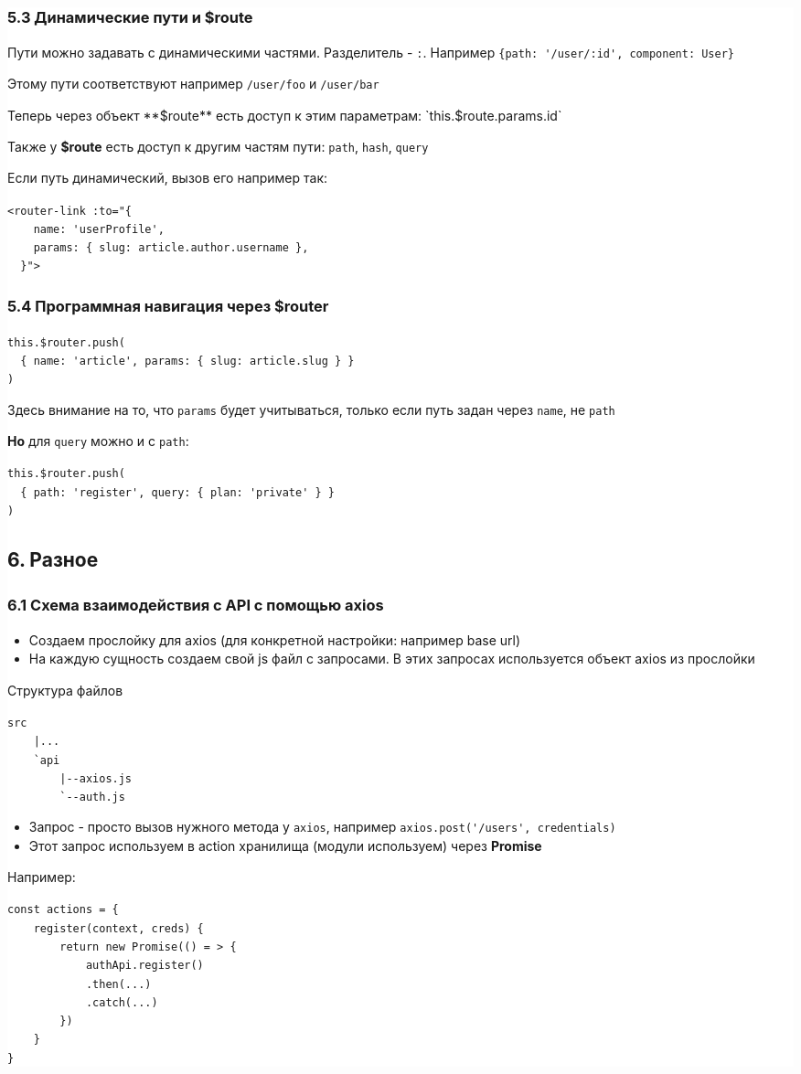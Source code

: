### 5.3 Динамические пути и $route

Пути можно задавать с динамическими частями. Разделитель - `:`. Например `{path: '/user/:id', component: User}`

Этому пути соответствуют например `/user/foo` и `/user/bar`

Теперь через объект **$route** есть доступ к этим параметрам: `this.$route.params.id`

Также у **$route** есть доступ к другим частям пути: `path`, `hash`, `query`

Если путь динамический, вызов его например так:

    <router-link :to="{
        name: 'userProfile',
        params: { slug: article.author.username },
      }">

### 5.4 Программная навигация через $router

    this.$router.push(
      { name: 'article', params: { slug: article.slug } }
    )

Здесь внимание на то, что `params` будет учитываться, только если путь задан через `name`, не `path`

**Но** для `query` можно и с `path`:

    this.$router.push(
      { path: 'register', query: { plan: 'private' } }
    )


## 6. Разное 
### 6.1 Схема взаимодействия с API с помощью axios

- Создаем прослойку для axios (для конкретной настройки: например base url)
- На каждую сущность создаем свой js файл с запросами. В этих запросах используется объект axios из прослойки

Структура файлов

    src
        |...
        `api
            |--axios.js
            `--auth.js

- Запрос - просто вызов нужного метода у `axios`, например `axios.post('/users', credentials)`
- Этот запрос используем в action хранилища (модули используем) через **Promise**

Например:

    const actions = {
        register(context, creds) {
            return new Promise(() = > {
                authApi.register()
                .then(...)
                .catch(...)
            })
        }
    }
